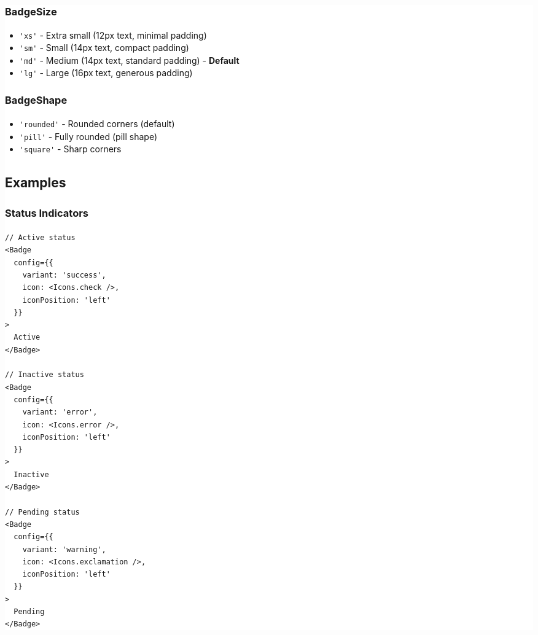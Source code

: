 ### BadgeSize

- `'xs'` - Extra small (12px text, minimal padding)
- `'sm'` - Small (14px text, compact padding)
- `'md'` - Medium (14px text, standard padding) - **Default**
- `'lg'` - Large (16px text, generous padding)

### BadgeShape

- `'rounded'` - Rounded corners (default)
- `'pill'` - Fully rounded (pill shape)
- `'square'` - Sharp corners

## Examples

### Status Indicators

```tsx
// Active status
<Badge
  config={{
    variant: 'success',
    icon: <Icons.check />,
    iconPosition: 'left'
  }}
>
  Active
</Badge>

// Inactive status
<Badge
  config={{
    variant: 'error',
    icon: <Icons.error />,
    iconPosition: 'left'
  }}
>
  Inactive
</Badge>

// Pending status
<Badge
  config={{
    variant: 'warning',
    icon: <Icons.exclamation />,
    iconPosition: 'left'
  }}
>
  Pending
</Badge>
```
